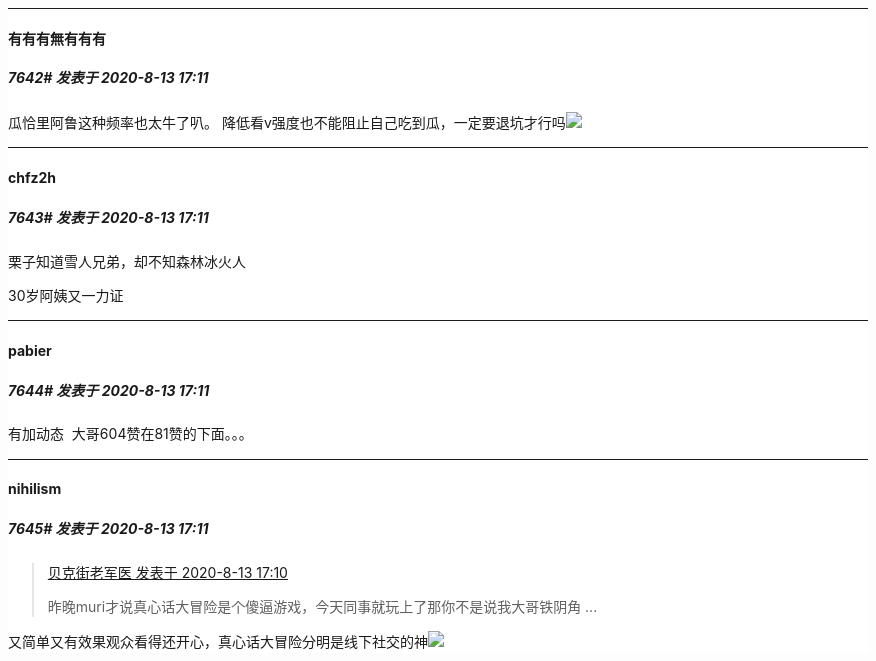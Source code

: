 





-----

####  有有有無有有有  
##### 7642#       发表于 2020-8-13 17:11




瓜恰里阿鲁这种频率也太牛了叭。
降低看v强度也不能阻止自己吃到瓜，一定要退坑才行吗<img src="https://static.saraba1st.com/image/smiley/face2017/010.png" referrerpolicy="no-referrer">







-----

####  chfz2h  
##### 7643#       发表于 2020-8-13 17:11




栗子知道雪人兄弟，却不知森林冰火人

30岁阿姨又一力证







-----

####  pabier  
##### 7644#       发表于 2020-8-13 17:11




有加动态  大哥604赞在81赞的下面。。。







-----

####  nihilism  
##### 7645#       发表于 2020-8-13 17:11



<blockquote><a href="httphttps://bbs.saraba1st.com/2b/forum.php?mod=redirect&amp;goto=findpost&amp;pid=48417679&amp;ptid=1949964" target="_blank">贝克街老军医 发表于 2020-8-13 17:10</a>

昨晚muri才说真心话大冒险是个傻逼游戏，今天同事就玩上了那你不是说我大哥铁阴角 ...</blockquote>
又简单又有效果观众看得还开心，真心话大冒险分明是线下社交的神<img src="https://static.saraba1st.com/image/smiley/face2017/037.png" referrerpolicy="no-referrer">
